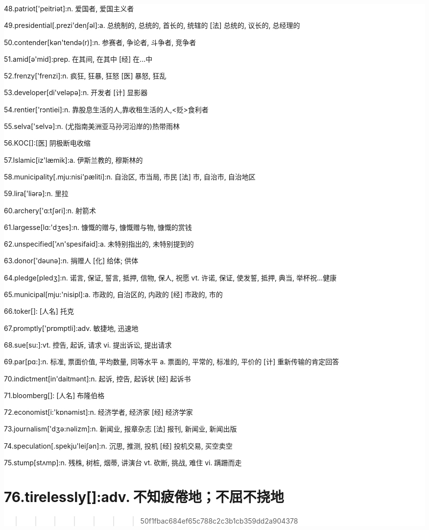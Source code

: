 48.patriot['peitriәt]:n. 爱国者, 爱国主义者 

49.presidential[.prezi'denʃәl]:a. 总统制的, 总统的, 首长的, 统辖的 [法] 总统的, 议长的, 总经理的 

50.contender[kәn'tendә(r)]:n. 参赛者, 争论者, 斗争者, 竞争者 

51.amid[ә'mid]:prep. 在其间, 在其中 [经] 在...中 

52.frenzy['frenzi]:n. 疯狂, 狂暴, 狂怒 [医] 暴怒, 狂乱 

53.developer[di'velәpә]:n. 开发者 [计] 显影器 

54.rentier['rɔntiei]:n. 靠股息生活的人,靠收租生活的人,<贬>食利者 

55.selva['selvә]:n. (尤指南美洲亚马孙河沿岸的)热带雨林 

56.KOC[]:[医] 阴极断电收缩 

57.Islamic[iz'læmik]:a. 伊斯兰教的, 穆斯林的 

58.municipality[.mju:nisi'pæliti]:n. 自治区, 市当局, 市民 [法] 市, 自治市, 自治地区 

59.lira['liәrә]:n. 里拉 

60.archery['ɑ:tʃәri]:n. 射箭术 

61.largesse[lɑ:'dʒes]:n. 慷慨的赠与, 慷慨赠与物, 慷慨的赏钱 

62.unspecified['ʌn'spesifaid]:a. 未特别指出的, 未特别提到的 

63.donor['dәunә]:n. 捐赠人 [化] 给体; 供体 

64.pledge[pledʒ]:n. 诺言, 保证, 誓言, 抵押, 信物, 保人, 祝愿 vt. 许诺, 保证, 使发誓, 抵押, 典当, 举杯祝...健康 

65.municipal[mju:'nisipl]:a. 市政的, 自治区的, 内政的 [经] 市政的, 市的 

66.toker[]: [人名] 托克 

67.promptly['prɒmptli]:adv. 敏捷地, 迅速地 

68.sue[su:]:vt. 控告, 起诉, 请求 vi. 提出诉讼, 提出请求 

69.par[pɑ:]:n. 标准, 票面价值, 平均数量, 同等水平 a. 票面的, 平常的, 标准的, 平价的 [计] 重新传输的肯定回答 

70.indictment[in'daitmәnt]:n. 起诉, 控告, 起诉状 [经] 起诉书 

71.bloomberg[]: [人名] 布隆伯格 

72.economist[i:'kɒnәmist]:n. 经济学者, 经济家 [经] 经济学家 

73.journalism['dʒә:nәlizm]:n. 新闻业, 报章杂志 [法] 报刊, 新闻业, 新闻出版 

74.speculation[.spekju'leiʃәn]:n. 沉思, 推测, 投机 [经] 投机交易, 买空卖空 

75.stump[stʌmp]:n. 残株, 树桩, 烟蒂, 讲演台 vt. 砍断, 挑战, 难住 vi. 蹒跚而走 

76.tirelessly[]:adv. 不知疲倦地；不屈不挠地 
=======
>>>>>>> 50f1fbac684ef65c788c2c3b1cb359dd2a904378

